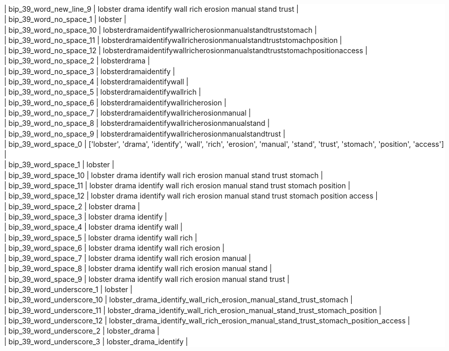 | bip_39_word_new_line_9 | lobster
drama
identify
wall
rich
erosion
manual
stand
trust |  
| bip_39_word_no_space_1 | lobster |  
| bip_39_word_no_space_10 | lobsterdramaidentifywallricherosionmanualstandtruststomach |  
| bip_39_word_no_space_11 | lobsterdramaidentifywallricherosionmanualstandtruststomachposition |  
| bip_39_word_no_space_12 | lobsterdramaidentifywallricherosionmanualstandtruststomachpositionaccess |  
| bip_39_word_no_space_2 | lobsterdrama |  
| bip_39_word_no_space_3 | lobsterdramaidentify |  
| bip_39_word_no_space_4 | lobsterdramaidentifywall |  
| bip_39_word_no_space_5 | lobsterdramaidentifywallrich |  
| bip_39_word_no_space_6 | lobsterdramaidentifywallricherosion |  
| bip_39_word_no_space_7 | lobsterdramaidentifywallricherosionmanual |  
| bip_39_word_no_space_8 | lobsterdramaidentifywallricherosionmanualstand |  
| bip_39_word_no_space_9 | lobsterdramaidentifywallricherosionmanualstandtrust |  
| bip_39_word_space_0 | ['lobster', 'drama', 'identify', 'wall', 'rich', 'erosion', 'manual', 'stand', 'trust', 'stomach', 'position', 'access'] |  
| bip_39_word_space_1 | lobster |  
| bip_39_word_space_10 | lobster drama identify wall rich erosion manual stand trust stomach |  
| bip_39_word_space_11 | lobster drama identify wall rich erosion manual stand trust stomach position |  
| bip_39_word_space_12 | lobster drama identify wall rich erosion manual stand trust stomach position access |  
| bip_39_word_space_2 | lobster drama |  
| bip_39_word_space_3 | lobster drama identify |  
| bip_39_word_space_4 | lobster drama identify wall |  
| bip_39_word_space_5 | lobster drama identify wall rich |  
| bip_39_word_space_6 | lobster drama identify wall rich erosion |  
| bip_39_word_space_7 | lobster drama identify wall rich erosion manual |  
| bip_39_word_space_8 | lobster drama identify wall rich erosion manual stand |  
| bip_39_word_space_9 | lobster drama identify wall rich erosion manual stand trust |  
| bip_39_word_underscore_1 | lobster |  
| bip_39_word_underscore_10 | lobster_drama_identify_wall_rich_erosion_manual_stand_trust_stomach |  
| bip_39_word_underscore_11 | lobster_drama_identify_wall_rich_erosion_manual_stand_trust_stomach_position |  
| bip_39_word_underscore_12 | lobster_drama_identify_wall_rich_erosion_manual_stand_trust_stomach_position_access |  
| bip_39_word_underscore_2 | lobster_drama |  
| bip_39_word_underscore_3 | lobster_drama_identify |  